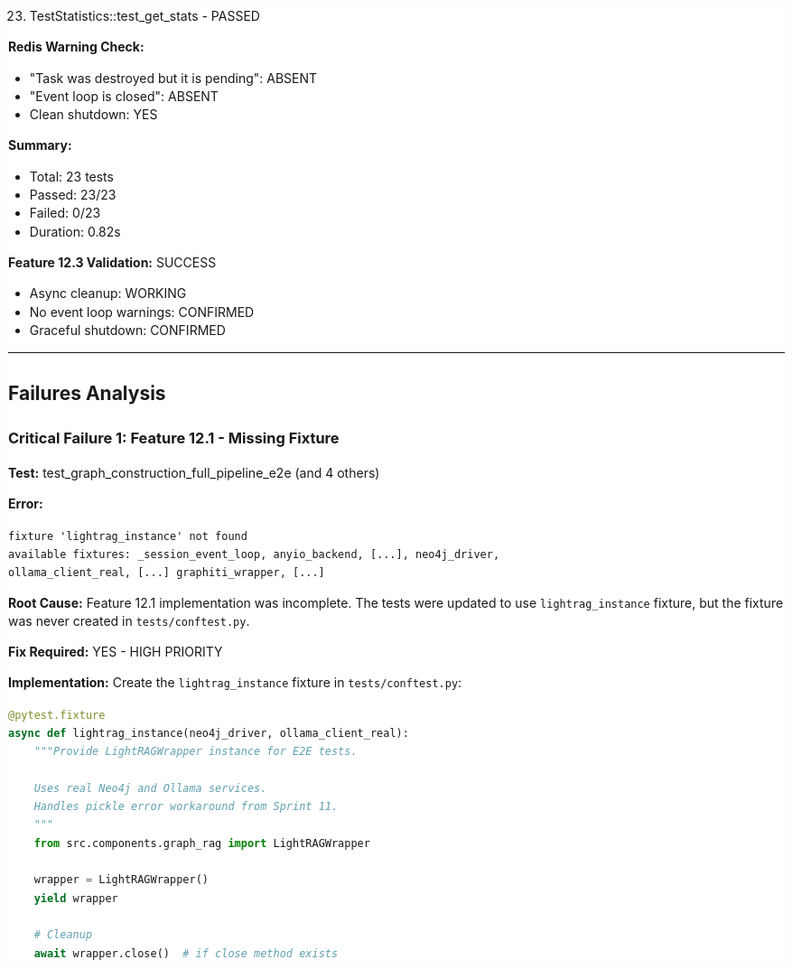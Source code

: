 23. TestStatistics::test_get_stats - PASSED

**Redis Warning Check:**
- "Task was destroyed but it is pending": ABSENT
- "Event loop is closed": ABSENT
- Clean shutdown: YES

**Summary:**
- Total: 23 tests
- Passed: 23/23
- Failed: 0/23
- Duration: 0.82s

**Feature 12.3 Validation:** SUCCESS
- Async cleanup: WORKING
- No event loop warnings: CONFIRMED
- Graceful shutdown: CONFIRMED

---

## Failures Analysis

### Critical Failure 1: Feature 12.1 - Missing Fixture

**Test:** test_graph_construction_full_pipeline_e2e (and 4 others)

**Error:**
```
fixture 'lightrag_instance' not found
available fixtures: _session_event_loop, anyio_backend, [...], neo4j_driver,
ollama_client_real, [...] graphiti_wrapper, [...]
```

**Root Cause:** Feature 12.1 implementation was incomplete. The tests were updated to use `lightrag_instance` fixture, but the fixture was never created in `tests/conftest.py`.

**Fix Required:** YES - HIGH PRIORITY

**Implementation:**
Create the `lightrag_instance` fixture in `tests/conftest.py`:
```python
@pytest.fixture
async def lightrag_instance(neo4j_driver, ollama_client_real):
    """Provide LightRAGWrapper instance for E2E tests.

    Uses real Neo4j and Ollama services.
    Handles pickle error workaround from Sprint 11.
    """
    from src.components.graph_rag import LightRAGWrapper

    wrapper = LightRAGWrapper()
    yield wrapper

    # Cleanup
    await wrapper.close()  # if close method exists
```
